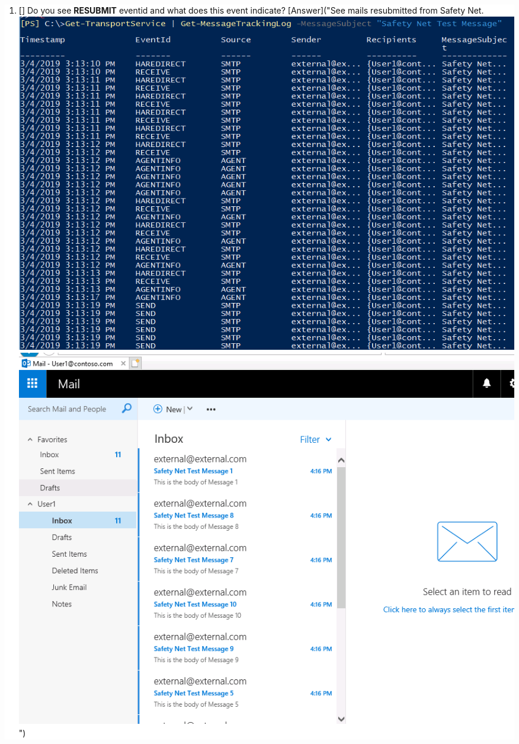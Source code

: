 1.  [] Do you see **RESUBMIT** eventid and what does this event indicate? [Answer]("See mails resubmitted from Safety Net.  ![](media/16f8e8fa548d9e35993a88fcf054ec37.png)               ![](media/3782fb58ec13a267c419807fe5d05e5b.png)  ")
